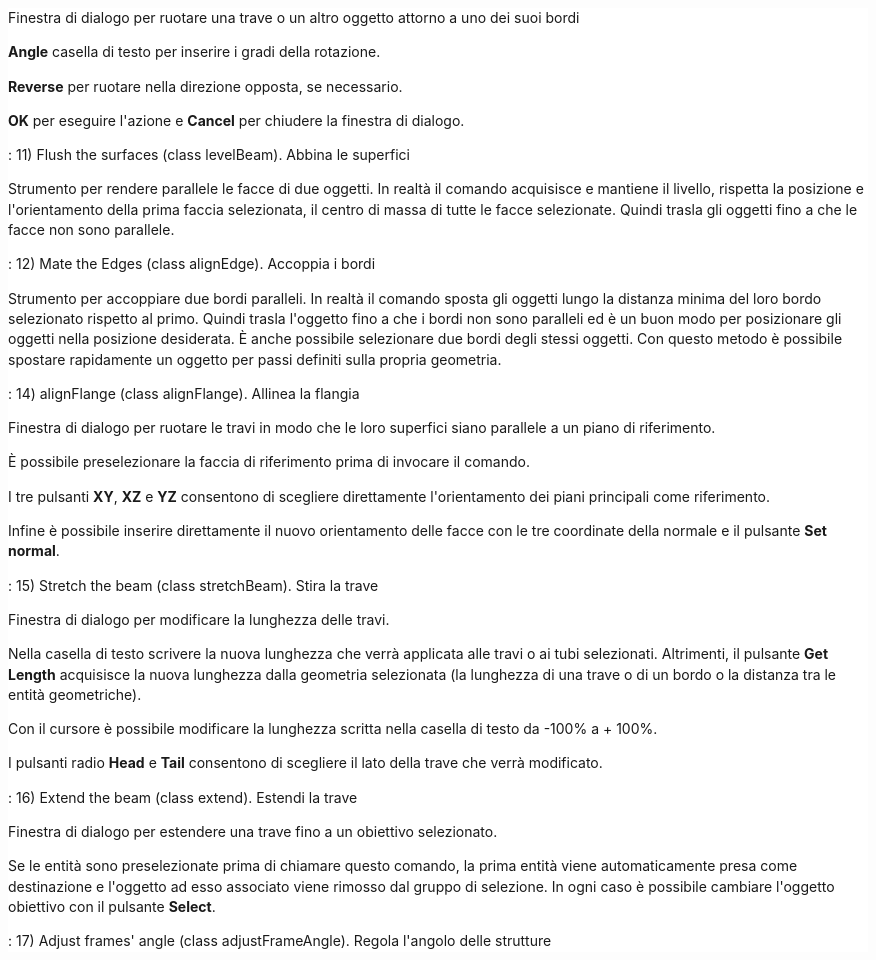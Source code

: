Finestra di dialogo per ruotare una trave o un altro oggetto attorno a uno dei suoi bordi

**Angle** casella di testo per inserire i gradi della rotazione.

**Reverse** per ruotare nella direzione opposta, se necessario.

**OK** per eseguire l'azione e **Cancel** per chiudere la finestra di dialogo.

:   11) Flush the surfaces (class levelBeam). Abbina le superfici

Strumento per rendere parallele le facce di due oggetti.
In realtà il comando acquisisce e mantiene il livello, rispetta la posizione e l'orientamento della prima faccia selezionata, il centro di massa di tutte le facce selezionate. Quindi trasla gli oggetti fino a che le facce non sono parallele.

:   12) Mate the Edges (class alignEdge). Accoppia i bordi

Strumento per accoppiare due bordi paralleli.
In realtà il comando sposta gli oggetti lungo la distanza minima del loro bordo selezionato rispetto al primo. Quindi trasla l'oggetto fino a che i bordi non sono paralleli ed è un buon modo per posizionare gli oggetti nella posizione desiderata.
È anche possibile selezionare due bordi degli stessi oggetti. Con questo metodo è possibile spostare rapidamente un oggetto per passi definiti sulla propria geometria.

:   14) alignFlange (class alignFlange). Allinea la flangia

Finestra di dialogo per ruotare le travi in modo che le loro superfici siano parallele a un piano di riferimento.

È possibile preselezionare la faccia di riferimento prima di invocare il comando.

I tre pulsanti **XY**, **XZ** e **YZ** consentono di scegliere direttamente l'orientamento dei piani principali come riferimento.

Infine è possibile inserire direttamente il nuovo orientamento delle facce con le tre coordinate della normale e il pulsante **Set normal**.

:   15) Stretch the beam (class stretchBeam). Stira la trave

Finestra di dialogo per modificare la lunghezza delle travi.

Nella casella di testo scrivere la nuova lunghezza che verrà applicata alle travi o ai tubi selezionati.
Altrimenti, il pulsante **Get Length** acquisisce la nuova lunghezza dalla geometria selezionata (la lunghezza di una trave o di un bordo o la distanza tra le entità geometriche).

Con il cursore è possibile modificare la lunghezza scritta nella casella di testo da -100% a + 100%.

I pulsanti radio **Head** e **Tail** consentono di scegliere il lato della trave che verrà modificato.

:   16) Extend the beam (class extend). Estendi la trave

Finestra di dialogo per estendere una trave fino a un obiettivo selezionato.

Se le entità sono preselezionate prima di chiamare questo comando, la prima entità viene automaticamente presa come destinazione e l'oggetto ad esso associato viene rimosso dal gruppo di selezione. In ogni caso è possibile cambiare l'oggetto obiettivo con il pulsante **Select**.

:   17) Adjust frames' angle (class adjustFrameAngle). Regola l'angolo delle strutture

